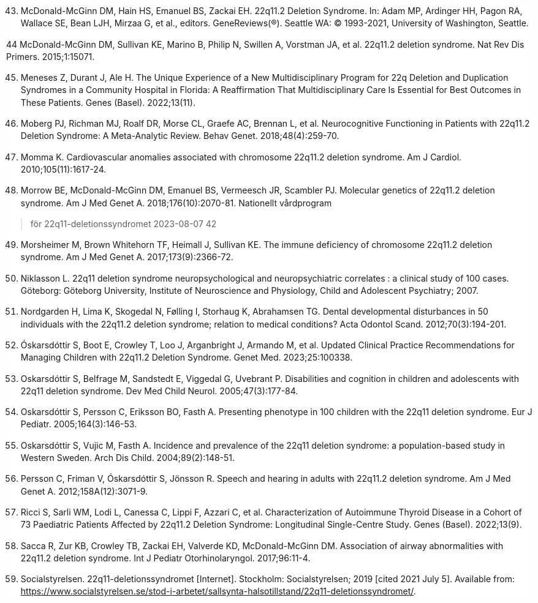 43. McDonald-McGinn DM, Hain HS, Emanuel BS, Zackai EH. 22q11.2 Deletion Syndrome. In: Adam MP, Ardinger HH, Pagon RA, Wallace SE, Bean LJH, Mirzaa G, et al., editors. GeneReviews(®). Seattle WA: © 1993-2021, University of Washington, Seattle. 

44 McDonald-McGinn DM, Sullivan KE, Marino B, Philip N, Swillen A, Vorstman JA, et al. 22q11.2 deletion syndrome. Nat Rev Dis Primers. 2015;1:15071. 

45. Meneses Z, Durant J, Ale H. The Unique Experience of a New Multidisciplinary Program for 22q Deletion and Duplication Syndromes in a Community Hospital in Florida: A Reaffirmation That Multidisciplinary Care Is Essential for Best Outcomes in These Patients. Genes (Basel). 2022;13(11). 

46. Moberg PJ, Richman MJ, Roalf DR, Morse CL, Graefe AC, Brennan L, et al. Neurocognitive Functioning in Patients with 22q11.2 Deletion Syndrome: A Meta-Analytic Review. Behav Genet. 2018;48(4):259-70. 

47. Momma K. Cardiovascular anomalies associated with chromosome 22q11.2 deletion syndrome. Am J Cardiol. 2010;105(11):1617-24. 

48. Morrow BE, McDonald-McGinn DM, Emanuel BS, Vermeesch JR, Scambler PJ. Molecular genetics of 22q11.2 deletion syndrome. Am J Med Genet A. 2018;176(10):2070-81. Nationellt vårdprogram 

> för 22q11-deletionssyndromet 2023-08-07
> 42

49. Morsheimer M, Brown Whitehorn TF, Heimall J, Sullivan KE. The immune deficiency of chromosome 22q11.2 deletion syndrome. Am J Med Genet A. 2017;173(9):2366-72. 

50. Niklasson L. 22q11 deletion syndrome neuropsychological and neuropsychiatric correlates : a clinical study of 100 cases. Göteborg: Göteborg University, Institute of Neuroscience and Physiology, Child and Adolescent Psychiatry; 2007. 

51. Nordgarden H, Lima K, Skogedal N, Følling I, Storhaug K, Abrahamsen TG.  Dental developmental disturbances in 50 individuals with the 22q11.2 deletion syndrome; relation to medical conditions? Acta Odontol Scand. 2012;70(3):194-201. 

52. Óskarsdóttir S, Boot E, Crowley T, Loo J, Arganbright J, Armando M, et al. Updated Clinical Practice Recommendations for Managing Children with 22q11.2 Deletion Syndrome. Genet Med. 2023;25:100338. 

53. Oskarsdóttir S, Belfrage M, Sandstedt E, Viggedal G, Uvebrant P. Disabilities and cognition in children and adolescents with 22q11 deletion syndrome. Dev Med Child Neurol. 2005;47(3):177-84. 

54. Oskarsdóttir S, Persson C, Eriksson BO, Fasth A. Presenting phenotype in 100 children with the 22q11 deletion syndrome. Eur J Pediatr. 2005;164(3):146-53. 

55. Oskarsdóttir S, Vujic M, Fasth A. Incidence and prevalence of the 22q11 deletion syndrome: a population-based study in Western Sweden. Arch Dis Child. 2004;89(2):148-51. 

56. Persson C, Friman V, Óskarsdóttir S, Jönsson R. Speech and hearing in adults with 22q11.2 deletion syndrome. Am J Med Genet A. 2012;158A(12):3071-9. 

57. Ricci S, Sarli WM, Lodi L, Canessa C, Lippi F, Azzari C, et al. Characterization of Autoimmune Thyroid Disease in a Cohort of 73 Paediatric Patients Affected by 22q11.2 Deletion Syndrome: Longitudinal Single-Centre Study. Genes (Basel). 2022;13(9). 

58. Sacca R, Zur KB, Crowley TB, Zackai EH, Valverde KD, McDonald-McGinn DM. Association of airway abnormalities with 22q11.2 deletion syndrome.  Int J Pediatr Otorhinolaryngol. 2017;96:11-4. 

59. Socialstyrelsen. 22q11-deletionssyndromet [Internet]. Stockholm: Socialstyrelsen; 2019 [cited 2021 July 5].  Available from: https://www.socialstyrelsen.se/stod-i-arbetet/sallsynta-halsotillstand/22q11-deletionssyndromet/. 
